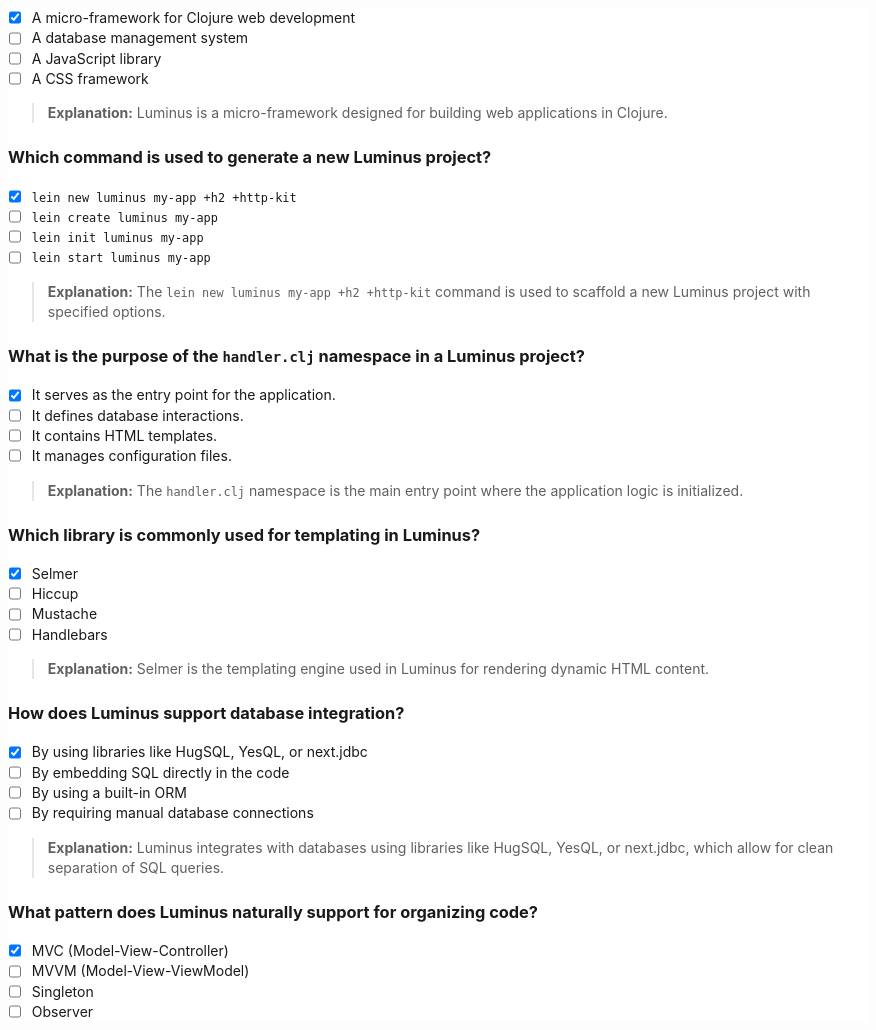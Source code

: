 - [x] A micro-framework for Clojure web development
- [ ] A database management system
- [ ] A JavaScript library
- [ ] A CSS framework

> **Explanation:** Luminus is a micro-framework designed for building web applications in Clojure.

### Which command is used to generate a new Luminus project?

- [x] `lein new luminus my-app +h2 +http-kit`
- [ ] `lein create luminus my-app`
- [ ] `lein init luminus my-app`
- [ ] `lein start luminus my-app`

> **Explanation:** The `lein new luminus my-app +h2 +http-kit` command is used to scaffold a new Luminus project with specified options.

### What is the purpose of the `handler.clj` namespace in a Luminus project?

- [x] It serves as the entry point for the application.
- [ ] It defines database interactions.
- [ ] It contains HTML templates.
- [ ] It manages configuration files.

> **Explanation:** The `handler.clj` namespace is the main entry point where the application logic is initialized.

### Which library is commonly used for templating in Luminus?

- [x] Selmer
- [ ] Hiccup
- [ ] Mustache
- [ ] Handlebars

> **Explanation:** Selmer is the templating engine used in Luminus for rendering dynamic HTML content.

### How does Luminus support database integration?

- [x] By using libraries like HugSQL, YesQL, or next.jdbc
- [ ] By embedding SQL directly in the code
- [ ] By using a built-in ORM
- [ ] By requiring manual database connections

> **Explanation:** Luminus integrates with databases using libraries like HugSQL, YesQL, or next.jdbc, which allow for clean separation of SQL queries.

### What pattern does Luminus naturally support for organizing code?

- [x] MVC (Model-View-Controller)
- [ ] MVVM (Model-View-ViewModel)
- [ ] Singleton
- [ ] Observer
